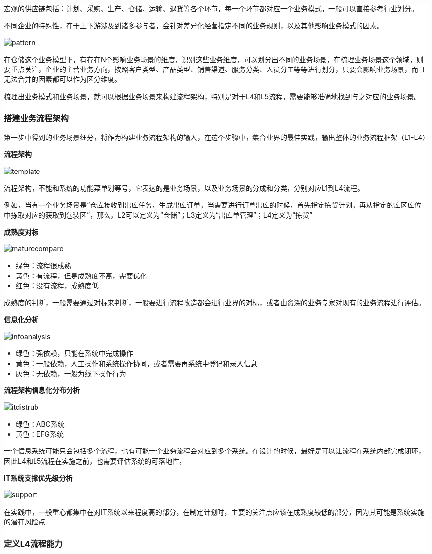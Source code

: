 宏观的供应链包括：计划、采购、生产、仓储、运输、退货等各个环节，每一个环节都对应一个业务模式，一般可以直接参考行业划分。

不同企业的特殊性，在于上下游涉及到诸多参与者，会针对差异化经营指定不同的业务规则，以及其他影响业务模式的因素。

![pattern](http://ooi50usvb.bkt.clouddn.com/_pattern_1534832306_4664.png)

在仓储这个业务模型下，有存在N个影响业务场景的维度，识别这些业务维度，可以划分出不同的业务场景，在梳理业务场景这个领域，则要重点关注，企业的主营业务方向，按照客户类型、产品类型、销售渠道、服务分类、人员分工等等进行划分，只要会影响业务场景，而且无法合并的因素都可以作为区分维度。

梳理出业务模式和业务场景，就可以根据业务场景来构建流程架构，特别是对于L4和L5流程，需要能够准确地找到与之对应的业务场景。

### 搭建业务流程架构

第一步中得到的业务场景细分，将作为构建业务流程架构的输入，在这个步骤中，集合业界的最佳实践，输出整体的业务流程框架（L1-L4）

**流程架构**

![template](http://ooi50usvb.bkt.clouddn.com/_template_1534833694_16684.png)

流程架构，不能和系统的功能菜单划等号，它表达的是业务场景，以及业务场景的分成和分类，分别对应L1到L4流程。

例如，当有一个业务场景是“仓库接收到出库任务，生成出库订单，当需要进行订单出库的时候，首先指定拣货计划，再从指定的库区库位中拣取对应的获取到包装区”，那么，L2可以定义为“仓储”；L3定义为“出库单管理”；L4定义为“拣货”

**成熟度对标**

![maturecompare](http://ooi50usvb.bkt.clouddn.com/_maturecomp_1534833762_16897.png)

- 绿色：流程很成熟
- 黄色：有流程，但是成熟度不高，需要优化
- 红色：没有流程，成熟度低

成熟度的判断，一般需要通过对标来判断，一般要进行流程改造都会进行业界的对标，或者由资深的业务专家对现有的业务流程进行评估。

**信息化分析**

![infoanalysis](http://ooi50usvb.bkt.clouddn.com/_infoanalys_1534834478_9189.png)

- 绿色：强依赖，只能在系统中完成操作
- 黄色：一般依赖，人工操作和系统操作协同，或者需要再系统中登记和录入信息
- 灰色：无依赖，一般为线下操作行为

**流程架构信息化分布分析**

![itdistrub](http://ooi50usvb.bkt.clouddn.com/_itdistrub_1534834970_11673.png)

- 绿色：ABC系统
- 黄色：EFG系统

一个信息系统可能只会包括多个流程，也有可能一个业务流程会对应到多个系统。在设计的时候，最好是可以让流程在系统内部完成闭环，因此L4和L5流程在实施之前，也需要评估系统的可落地性。

**IT系统支撑优先级分析**

![support](http://ooi50usvb.bkt.clouddn.com/_support_1534835944_8267.png)

在实践中，一般重心都集中在对IT系统以来程度高的部分，在制定计划时，主要的关注点应该在成熟度较低的部分，因为其可能是系统实施的潜在风险点

### 定义L4流程能力
